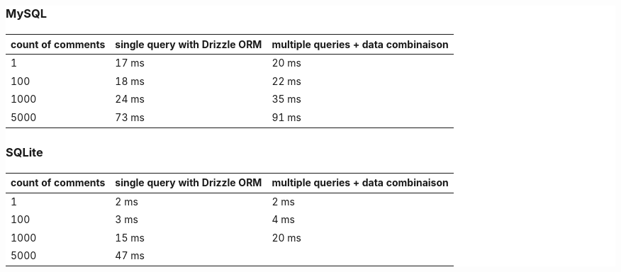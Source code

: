 ### MySQL

<table>
  <thead>
    <tr>
      <th>count of comments</th>
      <th>single query with Drizzle ORM</th>
      <th>multiple queries + data combinaison</th>
    </tr>
  </thead>
  <tbody>
    <tr>
      <td>1</td>
      <td>17 ms</td>
      <td>20 ms</td>
    </tr>
    <tr>
      <td>100</td>
      <td>18 ms</td>
      <td>22 ms</td>
    </tr>
    <tr>
      <td>1000</td>
      <td>24 ms</td>
      <td>35 ms</td>
    </tr>
    <tr>
      <td>5000</td>
      <td>73 ms</td>
      <td>91 ms</td>
    </tr>
  </tbody>
</table>

### SQLite

<table>
  <thead>
    <tr>
      <th>count of comments</th>
      <th>single query with Drizzle ORM</th>
      <th>multiple queries + data combinaison</th>
    </tr>
  </thead>
  <tbody>
    <tr>
      <td>1</td>
      <td>2 ms</td>
      <td>2 ms</td>
    </tr>
    <tr>
      <td>100</td>
      <td>3 ms</td>
      <td>4 ms</td>
    </tr>
    <tr>
      <td>1000</td>
      <td>15 ms</td>
      <td>20 ms</td>
    </tr>
    <tr>
      <td>5000</td>
      <td>47 ms</td>